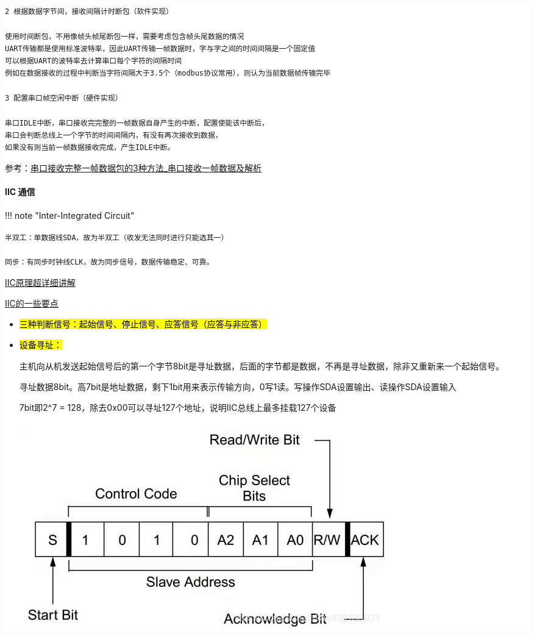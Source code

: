     2 根据数据字节间，接收间隔计时断包（软件实现）

    使用时间断包，不用像帧头帧尾断包一样，需要考虑包含帧头尾数据的情况
    UART传输都是使用标准波特率，因此UART传输一帧数据时，字与字之间的时间间隔是一个固定值
    可以根据UART的波特率去计算串口每个字符的间隔时间
    例如在数据接收的过程中判断当字符间隔大于3.5个（modbus协议常用），则认为当前数据帧传输完毕

    3 配置串口帧空闲中断（硬件实现）

    串口IDLE中断，串口接收完完整的一帧数据自身产生的中断，配置使能该中断后，
    串口会判断总线上一个字节的时间间隔内，有没有再次接收到数据，
    如果没有则当前一帧数据接收完成，产生IDLE中断。

参考：[串口接收完整一帧数据包的3种方法_串口接收一帧数据及解析](https://blog.csdn.net/meilante5190/article/details/106959764)

#### IIC 通信

!!! note "Inter-Integrated Circuit"

    半双工：单数据线SDA，故为半双工（收发无法同时进行只能选其一）
    
    同步：有同步时钟线CLK，故为同步信号，数据传输稳定、可靠。

[IIC原理超详细讲解](https://blog.csdn.net/as480133937/article/details/105366932?ops_request_misc=%257B%2522request%255Fid%2522%253A%2522171578482616800184123274%2522%252C%2522scm%2522%253A%252220140713.130102334..%2522%257D&request_id=171578482616800184123274&biz_id=0&utm_medium=distribute.pc_search_result.none-task-blog-2~all~top_positive~default-1-105366932-null-null.142^v100^pc_search_result_base7&utm_term=IIC&spm=1018.2226.3001.4187)

[IIC的一些要点](https://blog.csdn.net/shaguahaha/article/details/70766665)

- <mark>三种判断信号：起始信号、停止信号、应答信号（应答与非应答）

- <mark>设备寻址：
  
    主机向从机发送起始信号后的第一个字节8bit是寻址数据，后面的字节都是数据，不再是寻址数据，除非又重新来一个起始信号。

    寻址数据8bit。高7bit是地址数据，剩下1bit用来表示传输方向，0写1读。写操作SDA设置输出、读操作SDA设置输入
    
    7bit即2^7 = 128，除去0x00可以寻址127个地址，说明IIC总线上最多挂载127个设备

    ![alt text](ast/IIC寻址.png)
